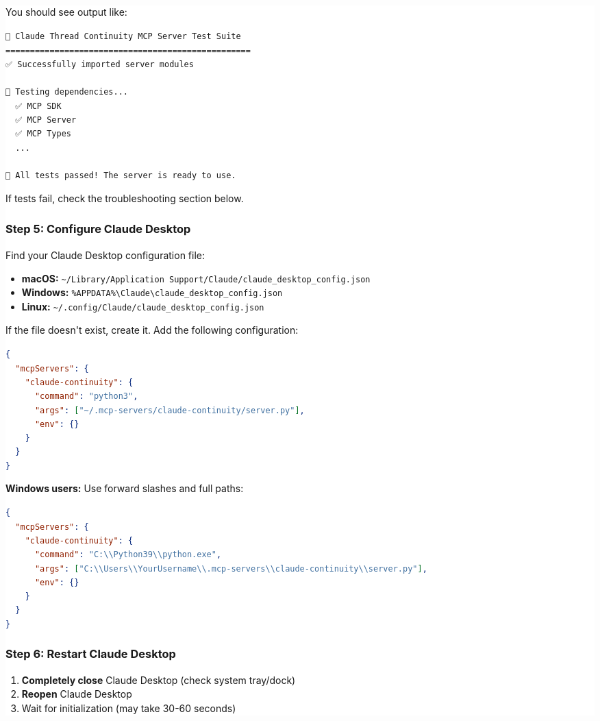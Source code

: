 You should see output like:
```
🚀 Claude Thread Continuity MCP Server Test Suite
==================================================
✅ Successfully imported server modules

🧪 Testing dependencies...
  ✅ MCP SDK
  ✅ MCP Server
  ✅ MCP Types
  ...

🎉 All tests passed! The server is ready to use.
```

If tests fail, check the troubleshooting section below.

### Step 5: Configure Claude Desktop

Find your Claude Desktop configuration file:

- **macOS:** `~/Library/Application Support/Claude/claude_desktop_config.json`
- **Windows:** `%APPDATA%\Claude\claude_desktop_config.json`
- **Linux:** `~/.config/Claude/claude_desktop_config.json`

If the file doesn't exist, create it. Add the following configuration:

```json
{
  "mcpServers": {
    "claude-continuity": {
      "command": "python3",
      "args": ["~/.mcp-servers/claude-continuity/server.py"],
      "env": {}
    }
  }
}
```

**Windows users:** Use forward slashes and full paths:
```json
{
  "mcpServers": {
    "claude-continuity": {
      "command": "C:\\Python39\\python.exe",
      "args": ["C:\\Users\\YourUsername\\.mcp-servers\\claude-continuity\\server.py"],
      "env": {}
    }
  }
}
```

### Step 6: Restart Claude Desktop

1. **Completely close** Claude Desktop (check system tray/dock)
2. **Reopen** Claude Desktop
3. Wait for initialization (may take 30-60 seconds)
